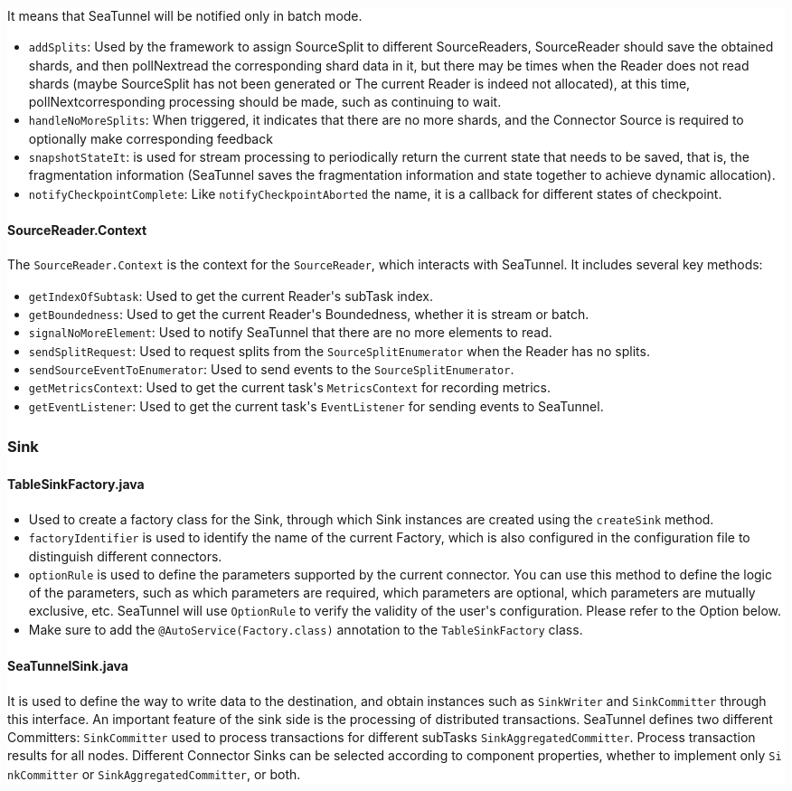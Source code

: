 It means that SeaTunnel will be notified only in batch mode.

- `addSplits`:  Used by the framework to assign SourceSplit to different SourceReaders, SourceReader should save the
  obtained shards, and then pollNextread the corresponding shard data in it, but there may be times when the Reader does
  not read shards (maybe SourceSplit has not been generated or The current Reader is indeed not allocated), at this
  time, pollNextcorresponding processing should be made, such as continuing to wait.
- `handleNoMoreSplits`: When triggered, it indicates that there are no more shards, and the Connector Source is
  required to optionally make corresponding feedback
- `snapshotStateIt`: is used for stream processing to periodically return the current state that needs to be saved,
  that is, the fragmentation information (SeaTunnel saves the fragmentation information and state together to achieve
  dynamic allocation).
- `notifyCheckpointComplete`: Like `notifyCheckpointAborted` the name, it is a callback for different states of
  checkpoint.

#### SourceReader.Context

The `SourceReader.Context` is the context for the `SourceReader`, which interacts with SeaTunnel. It includes several key methods:

- `getIndexOfSubtask`: Used to get the current Reader's subTask index.
- `getBoundedness`: Used to get the current Reader's Boundedness, whether it is stream or batch.
- `signalNoMoreElement`: Used to notify SeaTunnel that there are no more elements to read.
- `sendSplitRequest`: Used to request splits from the `SourceSplitEnumerator` when the Reader has no splits.
- `sendSourceEventToEnumerator`: Used to send events to the `SourceSplitEnumerator`.
- `getMetricsContext`: Used to get the current task's `MetricsContext` for recording metrics.
- `getEventListener`: Used to get the current task's `EventListener` for sending events to SeaTunnel.

### Sink

#### TableSinkFactory.java

- Used to create a factory class for the Sink, through which Sink instances are created using the `createSink` method.
- `factoryIdentifier` is used to identify the name of the current Factory, which is also configured in the configuration file to distinguish different connectors.
- `optionRule` is used to define the parameters supported by the current connector. You can use this method to define the logic of the parameters, such as which parameters are required, which parameters are optional, which parameters are mutually exclusive, etc. SeaTunnel will use `OptionRule` to verify the validity of the user's configuration. Please refer to the Option below.
- Make sure to add the `@AutoService(Factory.class)` annotation to the `TableSinkFactory` class.

#### SeaTunnelSink.java

It is used to define the way to write data to the destination, and obtain instances such as `SinkWriter`
and `SinkCommitter` through this interface. An important feature of the sink side is the processing of distributed
transactions. SeaTunnel defines two different Committers: `SinkCommitter` used to process transactions for different
subTasks `SinkAggregatedCommitter`. Process transaction results for all nodes. Different Connector Sinks can be
selected according to component properties, whether to implement only `SinkCommitter` or `SinkAggregatedCommitter`,
or both.
